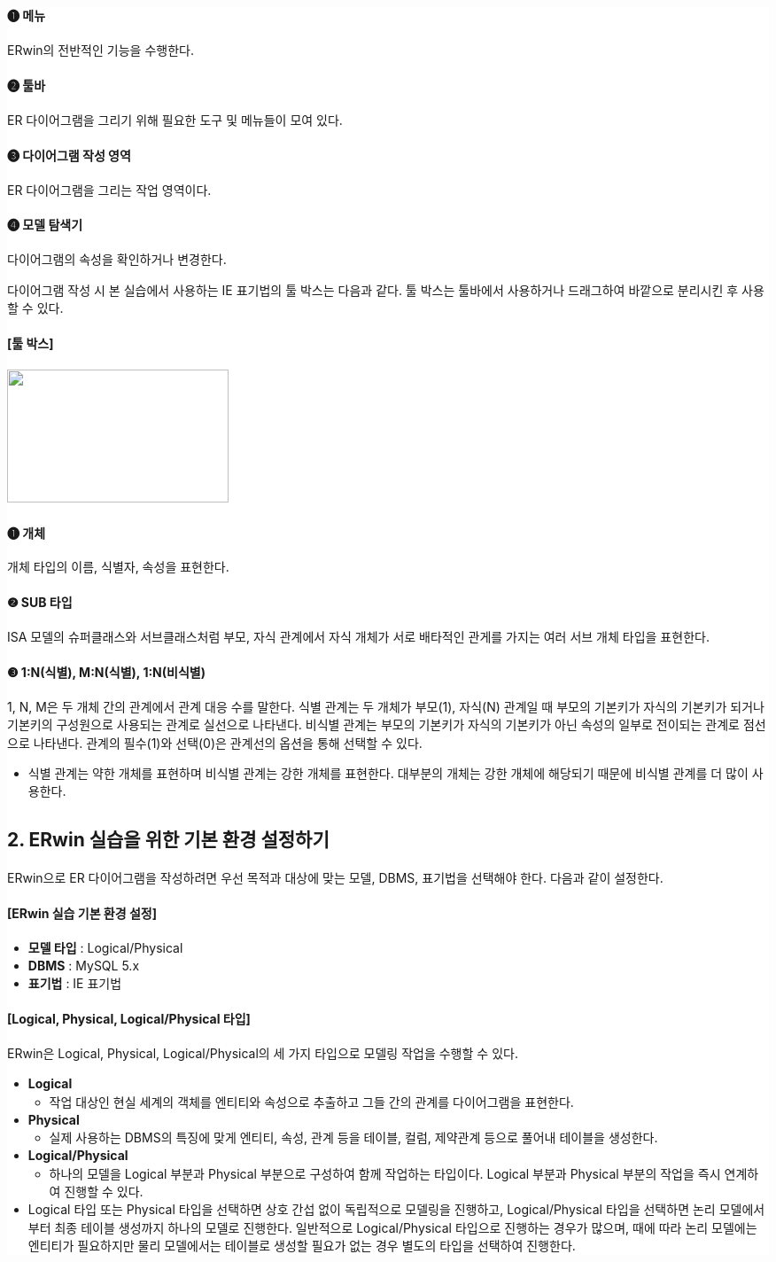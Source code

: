 #### ❶ 메뉴
ERwin의 전반적인 기능을 수행한다.
#### ❷ 툴바
ER 다이어그램을 그리기 위해 필요한 도구 및 메뉴들이 모여 있다.
#### ❸ 다이어그램 작성 영역
ER 다이어그램을 그리는 작업 영역이다.
#### ❹ 모델 탐색기
다이어그램의 속성을 확인하거나 변경한다.

다이어그램 작성 시 본 실습에서 사용하는 IE 표기법의 툴 박스는 다음과 같다. 툴 박스는 툴바에서 사용하거나 드래그하여 바깥으로 분리시킨 후 사용할 수 있다.

#### [툴 박스]
<img src="https://github.com/silxbro/cs-study/assets/142463332/8cf8cb1e-fc56-4f57-8753-1992e77acaa6" width="250" height="150"/><br/>

#### ❶ 개체
개체 타입의 이름, 식별자, 속성을 표현한다.
#### ❷ SUB 타입
ISA 모델의 슈퍼클래스와 서브클래스처럼 부모, 자식 관계에서 자식 개체가 서로 배타적인 관게를 가지는 여러 서브 개체 타입을 표현한다.
#### ❸ 1:N(식별), M:N(식별), 1:N(비식별)
1, N, M은 두 개체 간의 관계에서 관계 대응 수를 말한다.
식별 관계는 두 개체가 부모(1), 자식(N) 관계일 때 부모의 기본키가 자식의 기본키가 되거나 기본키의 구성원으로 사용되는 관계로 실선으로 나타낸다.
비식별 관계는 부모의 기본키가 자식의 기본키가 아닌 속성의 일부로 전이되는 관계로 점선으로 나타낸다. 관계의 필수(1)와 선택(0)은 관계선의 옵션을 통해 선택할 수 있다.
- 식별 관계는 약한 개체를 표현하며 비식별 관계는 강한 개체를 표현한다. 대부분의 개체는 강한 개체에 해당되기 때문에 비식별 관계를 더 많이 사용한다.
  <br/>

## 2. ERwin 실습을 위한 기본 환경 설정하기
ERwin으로 ER 다이어그램을 작성하려면 우선 목적과 대상에 맞는 모델, DBMS, 표기법을 선택해야 한다. 다음과 같이 설정한다.

#### [ERwin 실습 기본 환경 설정]
- **모델 타입** : Logical/Physical
- **DBMS** : MySQL 5.x
- **표기법** : IE 표기법

#### [Logical, Physical, Logical/Physical 타입]
ERwin은 Logical, Physical, Logical/Physical의 세 가지 타입으로 모델링 작업을 수행할 수 있다.
- **Logical**
    - 작업 대상인 현실 세계의 객체를 엔티티와 속성으로 추출하고 그들 간의 관계를 다이어그램을 표현한다.
- **Physical**
    - 실제 사용하는 DBMS의 특징에 맞게 엔티티, 속성, 관계 등을 테이블, 컬럼, 제약관계 등으로 풀어내 테이블을 생성한다.
- **Logical/Physical**
    - 하나의 모델을 Logical 부분과 Physical 부분으로 구성하여 함께 작업하는 타입이다. Logical 부분과 Physical 부분의 작업을 즉시 연계하여 진행할 수 있다.
- Logical 타입 또는 Physical 타입을 선택하면 상호 간섭 없이 독립적으로 모델링을 진행하고, Logical/Physical 타입을 선택하면 논리 모델에서부터 최종 테이블 생성까지
  하나의 모델로 진행한다. 일반적으로 Logical/Physical 타입으로 진행하는 경우가 많으며, 때에 따라 논리 모델에는 엔티티가 필요하지만 물리 모델에서는 테이블로 생성할
  필요가 없는 경우 별도의 타입을 선택하여 진행한다.
  <br/>
